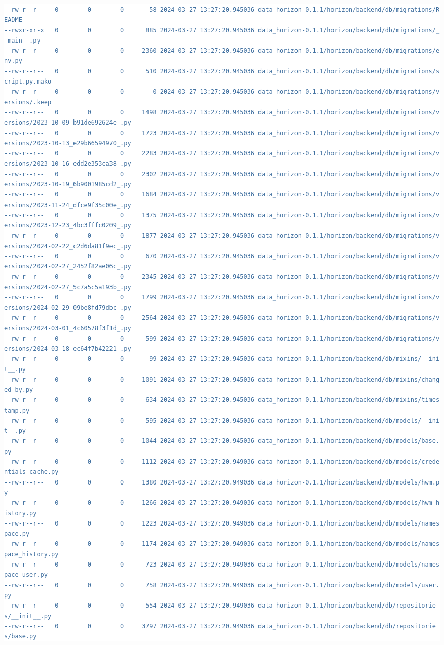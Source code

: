 ```diff
--rw-r--r--   0        0        0       58 2024-03-27 13:27:20.945036 data_horizon-0.1.1/horizon/backend/db/migrations/README
--rwxr-xr-x   0        0        0      885 2024-03-27 13:27:20.945036 data_horizon-0.1.1/horizon/backend/db/migrations/__main__.py
--rw-r--r--   0        0        0     2360 2024-03-27 13:27:20.945036 data_horizon-0.1.1/horizon/backend/db/migrations/env.py
--rw-r--r--   0        0        0      510 2024-03-27 13:27:20.945036 data_horizon-0.1.1/horizon/backend/db/migrations/script.py.mako
--rw-r--r--   0        0        0        0 2024-03-27 13:27:20.945036 data_horizon-0.1.1/horizon/backend/db/migrations/versions/.keep
--rw-r--r--   0        0        0     1498 2024-03-27 13:27:20.945036 data_horizon-0.1.1/horizon/backend/db/migrations/versions/2023-10-09_b91de692624e_.py
--rw-r--r--   0        0        0     1723 2024-03-27 13:27:20.945036 data_horizon-0.1.1/horizon/backend/db/migrations/versions/2023-10-13_e29b66594970_.py
--rw-r--r--   0        0        0     2283 2024-03-27 13:27:20.945036 data_horizon-0.1.1/horizon/backend/db/migrations/versions/2023-10-16_edd2e353ca38_.py
--rw-r--r--   0        0        0     2302 2024-03-27 13:27:20.945036 data_horizon-0.1.1/horizon/backend/db/migrations/versions/2023-10-19_6b9001985cd2_.py
--rw-r--r--   0        0        0     1684 2024-03-27 13:27:20.945036 data_horizon-0.1.1/horizon/backend/db/migrations/versions/2023-11-24_dfce9f35c00e_.py
--rw-r--r--   0        0        0     1375 2024-03-27 13:27:20.945036 data_horizon-0.1.1/horizon/backend/db/migrations/versions/2023-12-23_4bc3fffc0209_.py
--rw-r--r--   0        0        0     1877 2024-03-27 13:27:20.945036 data_horizon-0.1.1/horizon/backend/db/migrations/versions/2024-02-22_c2d6da81f9ec_.py
--rw-r--r--   0        0        0      670 2024-03-27 13:27:20.945036 data_horizon-0.1.1/horizon/backend/db/migrations/versions/2024-02-27_2452f82ae06c_.py
--rw-r--r--   0        0        0     2345 2024-03-27 13:27:20.945036 data_horizon-0.1.1/horizon/backend/db/migrations/versions/2024-02-27_5c7a5c5a193b_.py
--rw-r--r--   0        0        0     1799 2024-03-27 13:27:20.945036 data_horizon-0.1.1/horizon/backend/db/migrations/versions/2024-02-29_09be8fd79dbc_.py
--rw-r--r--   0        0        0     2564 2024-03-27 13:27:20.945036 data_horizon-0.1.1/horizon/backend/db/migrations/versions/2024-03-01_4c60578f3f1d_.py
--rw-r--r--   0        0        0      599 2024-03-27 13:27:20.945036 data_horizon-0.1.1/horizon/backend/db/migrations/versions/2024-03-18_ec64f7b42221_.py
--rw-r--r--   0        0        0       99 2024-03-27 13:27:20.945036 data_horizon-0.1.1/horizon/backend/db/mixins/__init__.py
--rw-r--r--   0        0        0     1091 2024-03-27 13:27:20.945036 data_horizon-0.1.1/horizon/backend/db/mixins/changed_by.py
--rw-r--r--   0        0        0      634 2024-03-27 13:27:20.945036 data_horizon-0.1.1/horizon/backend/db/mixins/timestamp.py
--rw-r--r--   0        0        0      595 2024-03-27 13:27:20.945036 data_horizon-0.1.1/horizon/backend/db/models/__init__.py
--rw-r--r--   0        0        0     1044 2024-03-27 13:27:20.945036 data_horizon-0.1.1/horizon/backend/db/models/base.py
--rw-r--r--   0        0        0     1112 2024-03-27 13:27:20.949036 data_horizon-0.1.1/horizon/backend/db/models/credentials_cache.py
--rw-r--r--   0        0        0     1380 2024-03-27 13:27:20.949036 data_horizon-0.1.1/horizon/backend/db/models/hwm.py
--rw-r--r--   0        0        0     1266 2024-03-27 13:27:20.949036 data_horizon-0.1.1/horizon/backend/db/models/hwm_history.py
--rw-r--r--   0        0        0     1223 2024-03-27 13:27:20.949036 data_horizon-0.1.1/horizon/backend/db/models/namespace.py
--rw-r--r--   0        0        0     1174 2024-03-27 13:27:20.949036 data_horizon-0.1.1/horizon/backend/db/models/namespace_history.py
--rw-r--r--   0        0        0      723 2024-03-27 13:27:20.949036 data_horizon-0.1.1/horizon/backend/db/models/namespace_user.py
--rw-r--r--   0        0        0      758 2024-03-27 13:27:20.949036 data_horizon-0.1.1/horizon/backend/db/models/user.py
--rw-r--r--   0        0        0      554 2024-03-27 13:27:20.949036 data_horizon-0.1.1/horizon/backend/db/repositories/__init__.py
--rw-r--r--   0        0        0     3797 2024-03-27 13:27:20.949036 data_horizon-0.1.1/horizon/backend/db/repositories/base.py
```